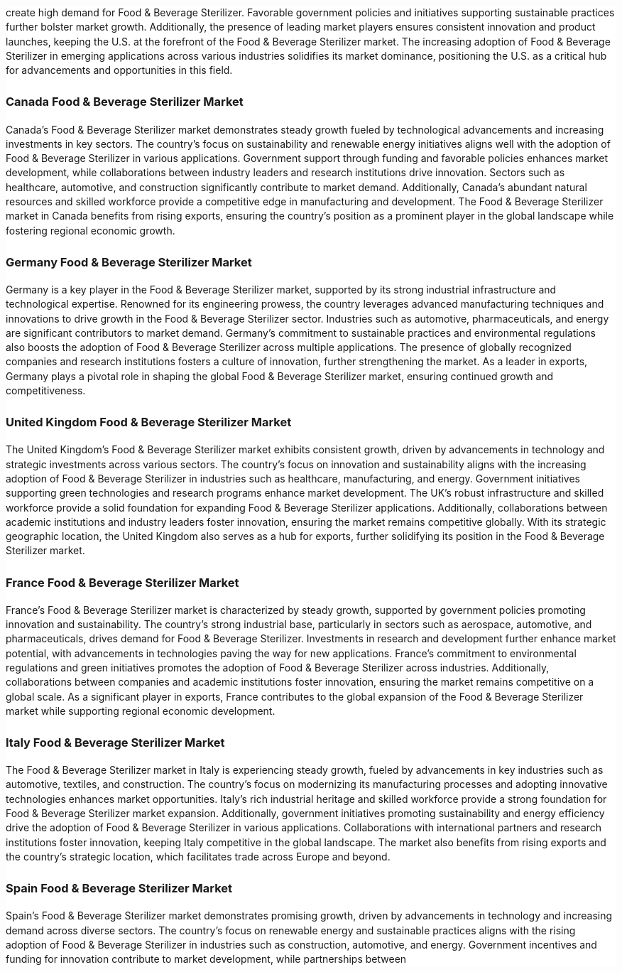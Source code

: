 create high demand for Food & Beverage Sterilizer. Favorable government policies and initiatives supporting sustainable practices further bolster market growth. Additionally, the presence of leading market players ensures consistent innovation and product launches, keeping the U.S. at the forefront of the Food & Beverage Sterilizer market. The increasing adoption of Food & Beverage Sterilizer in emerging applications across various industries solidifies its market dominance, positioning the U.S. as a critical hub for advancements and opportunities in this field.</p><h3>Canada Food & Beverage Sterilizer Market</h3><p>Canada&rsquo;s Food & Beverage Sterilizer market demonstrates steady growth fueled by technological advancements and increasing investments in key sectors. The country&rsquo;s focus on sustainability and renewable energy initiatives aligns well with the adoption of Food & Beverage Sterilizer in various applications. Government support through funding and favorable policies enhances market development, while collaborations between industry leaders and research institutions drive innovation. Sectors such as healthcare, automotive, and construction significantly contribute to market demand. Additionally, Canada&rsquo;s abundant natural resources and skilled workforce provide a competitive edge in manufacturing and development. The Food & Beverage Sterilizer market in Canada benefits from rising exports, ensuring the country&rsquo;s position as a prominent player in the global landscape while fostering regional economic growth.</p><h3>Germany Food & Beverage Sterilizer Market</h3><p>Germany is a key player in the Food & Beverage Sterilizer market, supported by its strong industrial infrastructure and technological expertise. Renowned for its engineering prowess, the country leverages advanced manufacturing techniques and innovations to drive growth in the Food & Beverage Sterilizer sector. Industries such as automotive, pharmaceuticals, and energy are significant contributors to market demand. Germany&rsquo;s commitment to sustainable practices and environmental regulations also boosts the adoption of Food & Beverage Sterilizer across multiple applications. The presence of globally recognized companies and research institutions fosters a culture of innovation, further strengthening the market. As a leader in exports, Germany plays a pivotal role in shaping the global Food & Beverage Sterilizer market, ensuring continued growth and competitiveness.</p><h3>United Kingdom Food & Beverage Sterilizer Market</h3><p>The United Kingdom&rsquo;s Food & Beverage Sterilizer market exhibits consistent growth, driven by advancements in technology and strategic investments across various sectors. The country&rsquo;s focus on innovation and sustainability aligns with the increasing adoption of Food & Beverage Sterilizer in industries such as healthcare, manufacturing, and energy. Government initiatives supporting green technologies and research programs enhance market development. The UK&rsquo;s robust infrastructure and skilled workforce provide a solid foundation for expanding Food & Beverage Sterilizer applications. Additionally, collaborations between academic institutions and industry leaders foster innovation, ensuring the market remains competitive globally. With its strategic geographic location, the United Kingdom also serves as a hub for exports, further solidifying its position in the Food & Beverage Sterilizer market.</p><h3>France Food & Beverage Sterilizer Market</h3><p>France&rsquo;s Food & Beverage Sterilizer market is characterized by steady growth, supported by government policies promoting innovation and sustainability. The country&rsquo;s strong industrial base, particularly in sectors such as aerospace, automotive, and pharmaceuticals, drives demand for Food & Beverage Sterilizer. Investments in research and development further enhance market potential, with advancements in technologies paving the way for new applications. France&rsquo;s commitment to environmental regulations and green initiatives promotes the adoption of Food & Beverage Sterilizer across industries. Additionally, collaborations between companies and academic institutions foster innovation, ensuring the market remains competitive on a global scale. As a significant player in exports, France contributes to the global expansion of the Food & Beverage Sterilizer market while supporting regional economic development.</p><h3>Italy Food & Beverage Sterilizer Market</h3><p>The Food & Beverage Sterilizer market in Italy is experiencing steady growth, fueled by advancements in key industries such as automotive, textiles, and construction. The country&rsquo;s focus on modernizing its manufacturing processes and adopting innovative technologies enhances market opportunities. Italy&rsquo;s rich industrial heritage and skilled workforce provide a strong foundation for Food & Beverage Sterilizer market expansion. Additionally, government initiatives promoting sustainability and energy efficiency drive the adoption of Food & Beverage Sterilizer in various applications. Collaborations with international partners and research institutions foster innovation, keeping Italy competitive in the global landscape. The market also benefits from rising exports and the country&rsquo;s strategic location, which facilitates trade across Europe and beyond.</p><h3>Spain Food & Beverage Sterilizer Market</h3><p>Spain&rsquo;s Food & Beverage Sterilizer market demonstrates promising growth, driven by advancements in technology and increasing demand across diverse sectors. The country&rsquo;s focus on renewable energy and sustainable practices aligns with the rising adoption of Food & Beverage Sterilizer in industries such as construction, automotive, and energy. Government incentives and funding for innovation contribute to market development, while partnerships between